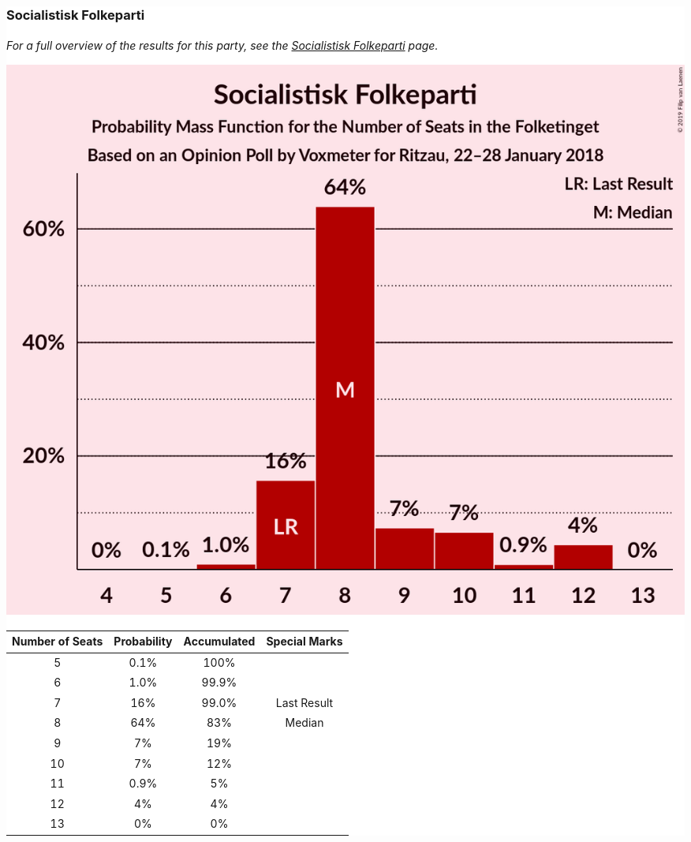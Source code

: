 ### Socialistisk Folkeparti

*For a full overview of the results for this party, see the [Socialistisk Folkeparti](party-socialistiskfolkeparti.html) page.*

![Graph with seats probability mass function not yet produced](2018-01-28-Voxmeter-seats-pmf-socialistiskfolkeparti.png "Seats Probability Mass Function")

| Number of Seats | Probability | Accumulated | Special Marks |
|:---------------:|:-----------:|:-----------:|:-------------:|
| 5 | 0.1% | 100% |  |
| 6 | 1.0% | 99.9% |  |
| 7 | 16% | 99.0% | Last Result |
| 8 | 64% | 83% | Median |
| 9 | 7% | 19% |  |
| 10 | 7% | 12% |  |
| 11 | 0.9% | 5% |  |
| 12 | 4% | 4% |  |
| 13 | 0% | 0% |  |

